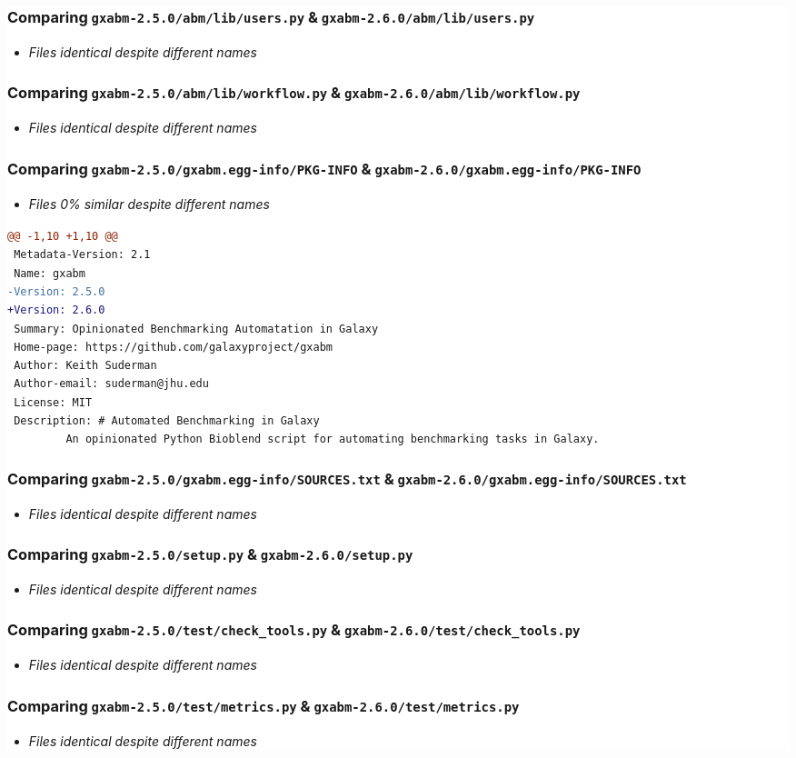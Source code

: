 ### Comparing `gxabm-2.5.0/abm/lib/users.py` & `gxabm-2.6.0/abm/lib/users.py`

 * *Files identical despite different names*

### Comparing `gxabm-2.5.0/abm/lib/workflow.py` & `gxabm-2.6.0/abm/lib/workflow.py`

 * *Files identical despite different names*

### Comparing `gxabm-2.5.0/gxabm.egg-info/PKG-INFO` & `gxabm-2.6.0/gxabm.egg-info/PKG-INFO`

 * *Files 0% similar despite different names*

```diff
@@ -1,10 +1,10 @@
 Metadata-Version: 2.1
 Name: gxabm
-Version: 2.5.0
+Version: 2.6.0
 Summary: Opinionated Benchmarking Automatation in Galaxy
 Home-page: https://github.com/galaxyproject/gxabm
 Author: Keith Suderman
 Author-email: suderman@jhu.edu
 License: MIT
 Description: # Automated Benchmarking in Galaxy
         An opinionated Python Bioblend script for automating benchmarking tasks in Galaxy.
```

### Comparing `gxabm-2.5.0/gxabm.egg-info/SOURCES.txt` & `gxabm-2.6.0/gxabm.egg-info/SOURCES.txt`

 * *Files identical despite different names*

### Comparing `gxabm-2.5.0/setup.py` & `gxabm-2.6.0/setup.py`

 * *Files identical despite different names*

### Comparing `gxabm-2.5.0/test/check_tools.py` & `gxabm-2.6.0/test/check_tools.py`

 * *Files identical despite different names*

### Comparing `gxabm-2.5.0/test/metrics.py` & `gxabm-2.6.0/test/metrics.py`

 * *Files identical despite different names*

